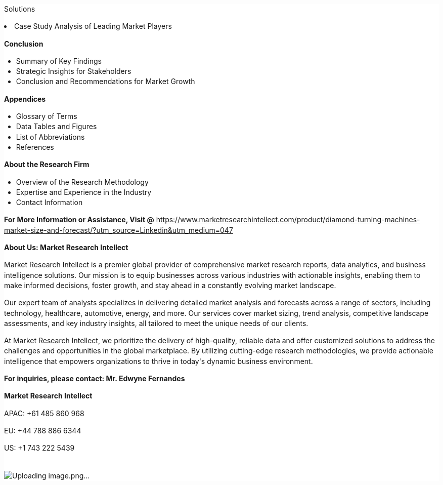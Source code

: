 Solutions</li><li>Case Study Analysis of Leading Market Players</li></ul><p><strong>Conclusion</strong></p><ul><li>Summary of Key Findings</li><li>Strategic Insights for Stakeholders</li><li>Conclusion and Recommendations for Market Growth</li></ul><p><strong>Appendices</strong></p><ul><li>Glossary of Terms</li><li>Data Tables and Figures</li><li>List of Abbreviations</li><li>References</li></ul><p><strong>About the Research Firm</strong></p><ul><li>Overview of the Research Methodology</li><li>Expertise and Experience in the Industry</li><li>Contact Information</li></ul></div><div class="article-main__content" data-test-id="publishing-text-block"><p><span class="font-[700]"><strong>For More Information or Assistance, Visit @</strong>&nbsp;<a href="https://www.marketresearchintellect.com/product/diamond-turning-machines-market-size-and-forecast/?utm_source=Linkedin&utm_medium=047">https://www.marketresearchintellect.com/product/diamond-turning-machines-market-size-and-forecast/?utm_source=Linkedin&utm_medium=047</a></span></p><p><strong>About Us: Market Research Intellect</strong></p><p>Market Research Intellect is a premier global provider of comprehensive market research reports, data analytics, and business intelligence solutions. Our mission is to equip businesses across various industries with actionable insights, enabling them to make informed decisions, foster growth, and stay ahead in a constantly evolving market landscape.</p><p>Our expert team of analysts specializes in delivering detailed market analysis and forecasts across a range of sectors, including technology, healthcare, automotive, energy, and more. Our services cover market sizing, trend analysis, competitive landscape assessments, and key industry insights, all tailored to meet the unique needs of our clients.</p><p>At Market Research Intellect, we prioritize the delivery of high-quality, reliable data and offer customized solutions to address the challenges and opportunities in the global marketplace. By utilizing cutting-edge research methodologies, we provide actionable intelligence that empowers organizations to thrive in today's dynamic business environment.</p><p><strong>For inquiries, please contact: Mr. Edwyne Fernandes</strong></p><p><strong>Market Research Intellect</strong></p><p>APAC: +61 485 860 968</p><p>EU: +44 788 886 6344</p><p>US: +1 743 222 5439</p></div><div class="article-main__content" data-test-id="publishing-text-block">&nbsp;</div>
![Uploading image.png…]()
